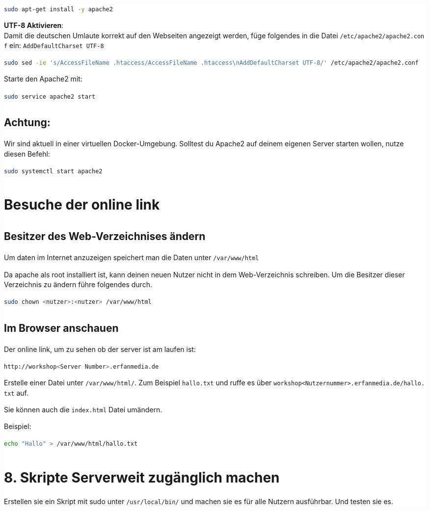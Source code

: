 ```bash
sudo apt-get install -y apache2
```

**UTF-8 Aktivieren**:\
Damit die deutschen Umlaute korrekt auf den Webseiten angezeigt werden, füge folgendes in die Datei `/etc/apache2/apache2.conf` ein: `AddDefaultCharset UTF-8`

```bash
sudo sed -ie 's/AccessFileName .htaccess/AccessFileName .htaccess\nAddDefaultCharset UTF-8/' /etc/apache2/apache2.conf 
```

Starte den Apache2 mit:

```bash
sudo service apache2 start
```

## Achtung:
Wir sind aktuell in einer virtuellen Docker-Umgebung. Solltest du Apache2 auf deinem eigenen Server starten wollen, nutze diesen Befehl:

```bash
sudo systemctl start apache2
```

# Besuche der online link

## Besitzer des Web-Verzeichnises ändern

Um daten im Internet anzuzeigen speichert man die Daten unter `/var/www/html`

Da apache als root installiert ist, kann deinen neuen Nutzer nicht in dem Web-Verzeichnis schreiben. Um die Besitzer dieser Verzeichnis zu ändern führe folgendes durch.

```bash
sudo chown <nutzer>:<nutzer> /var/www/html
```

## Im Browser anschauen

Der online link, um zu sehen ob der server ist am laufen ist:

```bash
http://workshop<Server Number>.erfanmedia.de
```

Erstelle einer Datei unter `/var/www/html/`. Zum Beispiel `hallo.txt` und ruffe es über `workshop<Nutzernummer>.erfanmedia.de/hallo.txt` auf.

Sie können auch die `index.html` Datei umändern.

Beispiel:
```bash
echo "Hallo" > /var/www/html/hallo.txt
```
# 8. Skripte Serverweit zugänglich machen
Erstellen sie ein Skript mit sudo unter `/usr/local/bin/` und machen sie es für alle Nutzern ausführbar. Und testen sie es.
